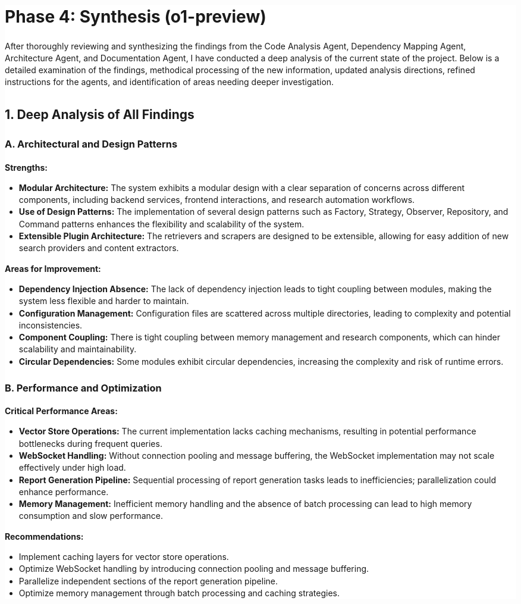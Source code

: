 # Phase 4: Synthesis (o1-preview)

After thoroughly reviewing and synthesizing the findings from the Code Analysis Agent, Dependency Mapping Agent, Architecture Agent, and Documentation Agent, I have conducted a deep analysis of the current state of the project. Below is a detailed examination of the findings, methodical processing of the new information, updated analysis directions, refined instructions for the agents, and identification of areas needing deeper investigation.

## 1. Deep Analysis of All Findings

### **A. Architectural and Design Patterns**

**Strengths:**

- **Modular Architecture:** The system exhibits a modular design with a clear separation of concerns across different components, including backend services, frontend interactions, and research automation workflows.
- **Use of Design Patterns:** The implementation of several design patterns such as Factory, Strategy, Observer, Repository, and Command patterns enhances the flexibility and scalability of the system.
- **Extensible Plugin Architecture:** The retrievers and scrapers are designed to be extensible, allowing for easy addition of new search providers and content extractors.

**Areas for Improvement:**

- **Dependency Injection Absence:** The lack of dependency injection leads to tight coupling between modules, making the system less flexible and harder to maintain.
- **Configuration Management:** Configuration files are scattered across multiple directories, leading to complexity and potential inconsistencies.
- **Component Coupling:** There is tight coupling between memory management and research components, which can hinder scalability and maintainability.
- **Circular Dependencies:** Some modules exhibit circular dependencies, increasing the complexity and risk of runtime errors.

### **B. Performance and Optimization**

**Critical Performance Areas:**

- **Vector Store Operations:** The current implementation lacks caching mechanisms, resulting in potential performance bottlenecks during frequent queries.
- **WebSocket Handling:** Without connection pooling and message buffering, the WebSocket implementation may not scale effectively under high load.
- **Report Generation Pipeline:** Sequential processing of report generation tasks leads to inefficiencies; parallelization could enhance performance.
- **Memory Management:** Inefficient memory handling and the absence of batch processing can lead to high memory consumption and slow performance.

**Recommendations:**

- Implement caching layers for vector store operations.
- Optimize WebSocket handling by introducing connection pooling and message buffering.
- Parallelize independent sections of the report generation pipeline.
- Optimize memory management through batch processing and caching strategies.
